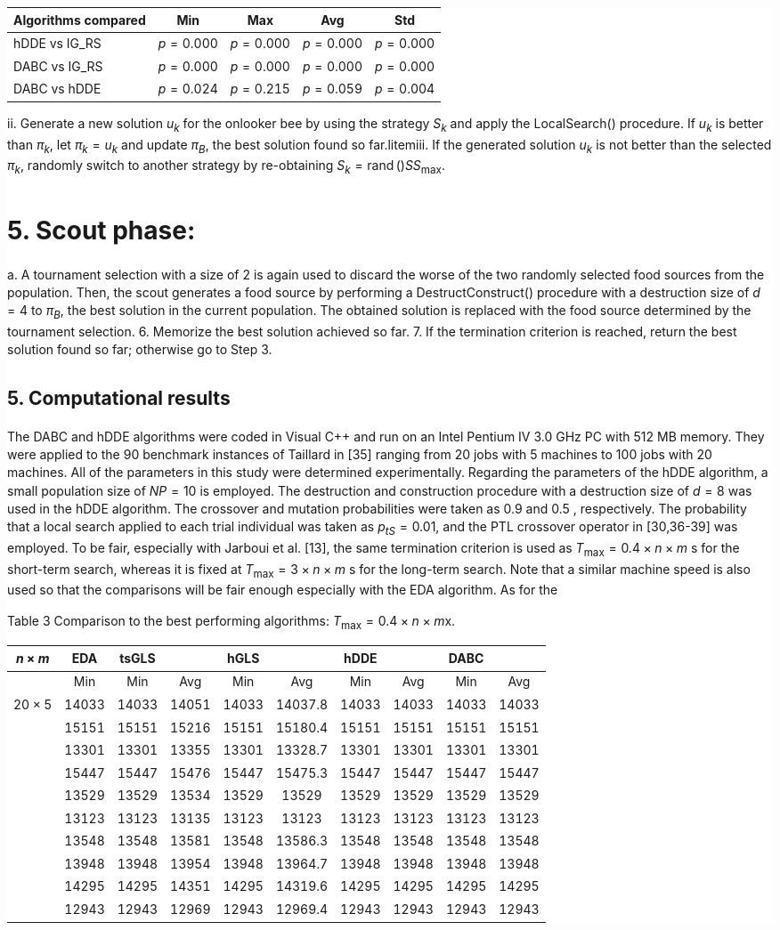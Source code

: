 | Algorithms compared | Min | Max | Avg | Std |
| :-- | :--: | :--: | :--: | :--: |
| hDDE vs IG_RS | $p=0.000$ | $p=0.000$ | $p=0.000$ | $p=0.000$ |
| DABC vs IG_RS | $p=0.000$ | $p=0.000$ | $p=0.000$ | $p=0.000$ |
| DABC vs hDDE | $p=0.024$ | $p=0.215$ | $p=0.059$ | $p=0.004$ |

ii. Generate a new solution $u_{k}$ for the onlooker bee by using the strategy $S_{k}$ and apply the LocalSearch() procedure. If $u_{k}$ is better than $\pi_{k}$, let $\pi_{k}=u_{k}$ and update $\pi_{B}$, the best solution found so far.litemiii. If the generated solution $u_{k}$ is not better than the selected $\pi_{k}$, randomly switch to another strategy by re-obtaining $S_{k}=\operatorname{rand}() S S_{\max }$.

# 5. Scout phase: 

a. A tournament selection with a size of 2 is again used to discard the worse of the two randomly selected food sources from the population. Then, the scout generates a food source by performing a DestructConstruct() procedure with a destruction size of $d=4$ to $\pi_{B}$, the best solution in the current population. The obtained solution is replaced with the food source determined by the tournament selection.
6. Memorize the best solution achieved so far.
7. If the termination criterion is reached, return the best solution found so far; otherwise go to Step 3.

## 5. Computational results

The DABC and hDDE algorithms were coded in Visual C++ and run on an Intel Pentium IV 3.0 GHz PC with 512 MB memory. They were applied to the 90 benchmark instances of Taillard in [35] ranging from 20 jobs with 5 machines to 100 jobs with 20 machines. All of the parameters in this study were determined experimentally. Regarding the parameters of the hDDE algorithm, a small population size of $N P=10$ is employed. The destruction and construction procedure with a destruction size of $d=8$ was used in the hDDE algorithm. The crossover and mutation probabilities were taken as 0.9 and 0.5 , respectively. The probability that a local search applied to each trial individual was taken as $p_{t S}=0.01$, and the PTL crossover operator in [30,36-39] was employed. To be fair, especially with Jarboui et al. [13], the same termination criterion is used as $T_{\max }=0.4 \times n \times m$ s for the short-term search, whereas it is fixed at $T_{\max }=3 \times n \times m$ s for the long-term search. Note that a similar machine speed is also used so that the comparisons will be fair enough especially with the EDA algorithm. As for the

Table 3
Comparison to the best performing algorithms: $T_{\max }=0.4 \times n \times m \mathrm{x}$.

| $n \times m$ | EDA | tsGLS |  | hGLS |  | hDDE |  | DABC |  |
| :--: | :--: | :--: | :--: | :--: | :--: | :--: | :--: | :--: | :--: |
|  | Min | Min | Avg | Min | Avg | Min | Avg | Min | Avg |
| $20 \times 5$ | 14033 | 14033 | 14051 | 14033 | 14037.8 | 14033 | 14033 | 14033 | 14033 |
|  | 15151 | 15151 | 15216 | 15151 | 15180.4 | 15151 | 15151 | 15151 | 15151 |
|  | 13301 | 13301 | 13355 | 13301 | 13328.7 | 13301 | 13301 | 13301 | 13301 |
|  | 15447 | 15447 | 15476 | 15447 | 15475.3 | 15447 | 15447 | 15447 | 15447 |
|  | 13529 | 13529 | 13534 | 13529 | 13529 | 13529 | 13529 | 13529 | 13529 |
|  | 13123 | 13123 | 13135 | 13123 | 13123 | 13123 | 13123 | 13123 | 13123 |
|  | 13548 | 13548 | 13581 | 13548 | 13586.3 | 13548 | 13548 | 13548 | 13548 |
|  | 13948 | 13948 | 13954 | 13948 | 13964.7 | 13948 | 13948 | 13948 | 13948 |
|  | 14295 | 14295 | 14351 | 14295 | 14319.6 | 14295 | 14295 | 14295 | 14295 |
|  | 12943 | 12943 | 12969 | 12943 | 12969.4 | 12943 | 12943 | 12943 | 12943 |

[^0]:    * Corresponding author.